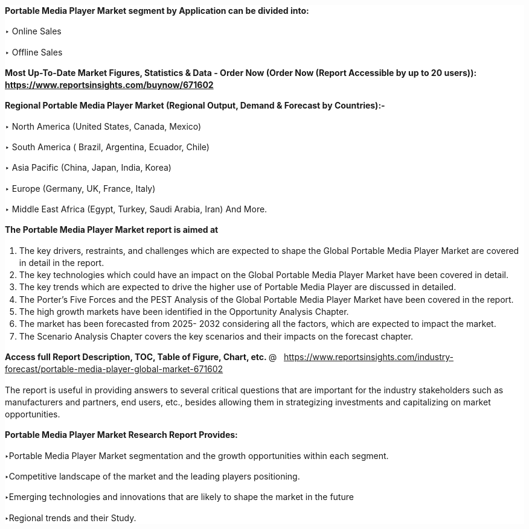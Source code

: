 <strong>Portable Media Player Market segment by Application can be divided into:</strong>

‣ Online Sales

‣ Offline Sales

<strong>Most Up-To-Date Market Figures, Statistics & Data - Order Now (Order Now (Report Accessible by up to 20 users)): <a href=https://www.reportsinsights.com/buynow/671602>https://www.reportsinsights.com/buynow/671602</a></strong>

<strong>Regional Portable Media Player Market (Regional Output, Demand &amp; Forecast by Countries):-</strong>

‣ North America (United States, Canada, Mexico)

‣ South America ( Brazil, Argentina, Ecuador, Chile)

‣ Asia Pacific (China, Japan, India, Korea)

‣ Europe (Germany, UK, France, Italy)

‣ Middle East Africa (Egypt, Turkey, Saudi Arabia, Iran) And More.

<strong>The Portable Media Player Market report is aimed at</strong>
<ol>
  <li>The key drivers, restraints, and challenges which are expected to shape the Global Portable Media Player Market are covered in detail in the report.</li>
  <li>The key technologies which could have an impact on the Global Portable Media Player Market have been covered in detail.</li>
  <li>The key trends which are expected to drive the higher use of Portable Media Player are discussed in detailed.</li>
  <li>The Porter’s Five Forces and the PEST Analysis of the Global Portable Media Player Market have been covered in the report.</li>
  <li>The high growth markets have been identified in the Opportunity Analysis Chapter.</li>
  <li>The market has been forecasted from 2025- 2032 considering all the factors, which are expected to impact the market.</li>
  <li>The Scenario Analysis Chapter covers the key scenarios and their impacts on the forecast chapter.</li>
</ol>
<strong>Access full Report Description, TOC, Table of Figure, Chart, etc. </strong>@   <a href=https://www.reportsinsights.com/industry-forecast/portable-media-player-global-market-671602>https://www.reportsinsights.com/industry-forecast/portable-media-player-global-market-671602</a>

The report is useful in providing answers to several critical questions that are important for the industry stakeholders such as manufacturers and partners, end users, etc., besides allowing them in strategizing investments and capitalizing on market opportunities.

<strong>Portable Media Player Market Research Report Provides:</strong>

<strong>‣</strong>Portable Media Player Market segmentation and the growth opportunities within each segment.

<strong>‣</strong>Competitive landscape of the market and the leading players positioning.

<strong>‣</strong>Emerging technologies and innovations that are likely to shape the market in the future

<strong>‣</strong>Regional trends and their Study.
